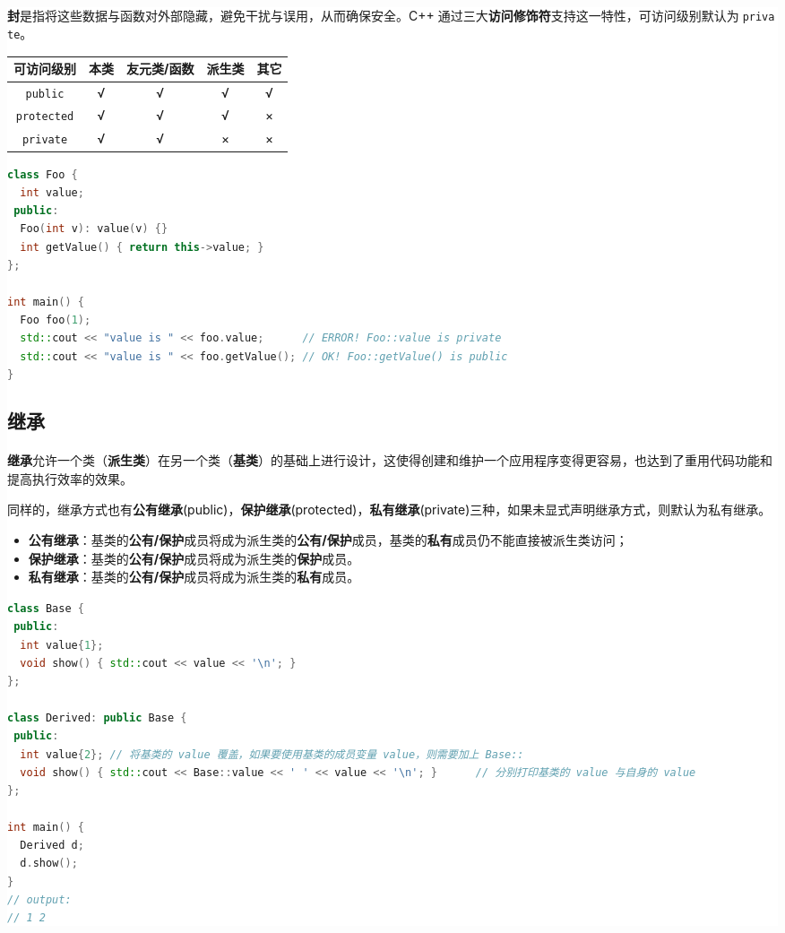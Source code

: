 **封**是指将这些数据与函数对外部隐藏，避免干扰与误用，从而确保安全。C++ 通过三大**访问修饰符**支持这一特性，可访问级别默认为 `private`。

| 可访问级别  | 本类  | 友元类/函数 | 派生类 | 其它  |
| :---------: | :---: | :---------: | :----: | :---: |
|  `public`   |   √   |      √      |   √    |   √   |
| `protected` |   √   |      √      |   √    |   ×   |
|  `private`  |   √   |      √      |   ×    |   ×   |

```cpp
class Foo {
  int value;
 public:
  Foo(int v): value(v) {}
  int getValue() { return this->value; }
};

int main() {
  Foo foo(1);
  std::cout << "value is " << foo.value;      // ERROR! Foo::value is private
  std::cout << "value is " << foo.getValue(); // OK! Foo::getValue() is public
}
```

## 继承

**继承**允许一个类（**派生类**）在另一个类（**基类**）的基础上进行设计，这使得创建和维护一个应用程序变得更容易，也达到了重用代码功能和提高执行效率的效果。

同样的，继承方式也有**公有继承**(public)，**保护继承**(protected)，**私有继承**(private)三种，如果未显式声明继承方式，则默认为私有继承。

- **公有继承**：基类的**公有/保护**成员将成为派生类的**公有/保护**成员，基类的**私有**成员仍不能直接被派生类访问；
- **保护继承**：基类的**公有/保护**成员将成为派生类的**保护**成员。
- **私有继承**：基类的**公有/保护**成员将成为派生类的**私有**成员。

```cpp
class Base {
 public:
  int value{1};
  void show() { std::cout << value << '\n'; }
};

class Derived: public Base {
 public:
  int value{2}; // 将基类的 value 覆盖，如果要使用基类的成员变量 value，则需要加上 Base::
  void show() { std::cout << Base::value << ' ' << value << '\n'; }      // 分别打印基类的 value 与自身的 value
};

int main() {
  Derived d;
  d.show();
}
// output:
// 1 2
```
